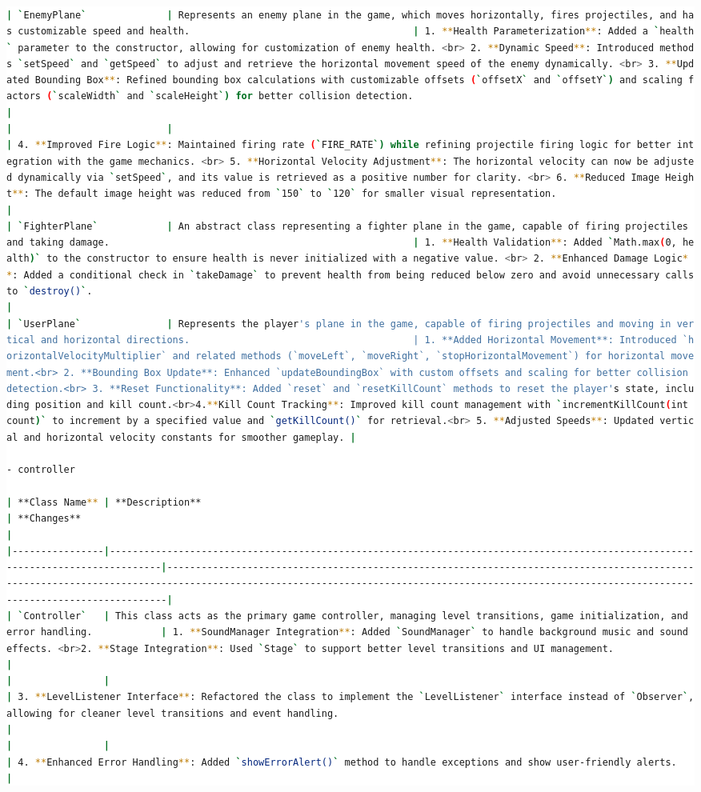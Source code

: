    ```bash
| `EnemyPlane`              | Represents an enemy plane in the game, which moves horizontally, fires projectiles, and has customizable speed and health.                                       | 1. **Health Parameterization**: Added a `health` parameter to the constructor, allowing for customization of enemy health. <br> 2. **Dynamic Speed**: Introduced methods `setSpeed` and `getSpeed` to adjust and retrieve the horizontal movement speed of the enemy dynamically. <br> 3. **Updated Bounding Box**: Refined bounding box calculations with customizable offsets (`offsetX` and `offsetY`) and scaling factors (`scaleWidth` and `scaleHeight`) for better collision detection.                                                                                                                                                                                                                                     |
|                           |                                                                                                                                                                  | 4. **Improved Fire Logic**: Maintained firing rate (`FIRE_RATE`) while refining projectile firing logic for better integration with the game mechanics. <br> 5. **Horizontal Velocity Adjustment**: The horizontal velocity can now be adjusted dynamically via `setSpeed`, and its value is retrieved as a positive number for clarity. <br> 6. **Reduced Image Height**: The default image height was reduced from `150` to `120` for smaller visual representation.                                                                                                                                                                                                                                                             |
| `FighterPlane`            | An abstract class representing a fighter plane in the game, capable of firing projectiles and taking damage.                                                     | 1. **Health Validation**: Added `Math.max(0, health)` to the constructor to ensure health is never initialized with a negative value. <br> 2. **Enhanced Damage Logic**: Added a conditional check in `takeDamage` to prevent health from being reduced below zero and avoid unnecessary calls to `destroy()`.                                                                                                                                                                                                                                                                                                                                                                                                                     |
| `UserPlane`               | Represents the player's plane in the game, capable of firing projectiles and moving in vertical and horizontal directions.                                       | 1. **Added Horizontal Movement**: Introduced `horizontalVelocityMultiplier` and related methods (`moveLeft`, `moveRight`, `stopHorizontalMovement`) for horizontal movement.<br> 2. **Bounding Box Update**: Enhanced `updateBoundingBox` with custom offsets and scaling for better collision detection.<br> 3. **Reset Functionality**: Added `reset` and `resetKillCount` methods to reset the player's state, including position and kill count.<br>4.**Kill Count Tracking**: Improved kill count management with `incrementKillCount(int count)` to increment by a specified value and `getKillCount()` for retrieval.<br> 5. **Adjusted Speeds**: Updated vertical and horizontal velocity constants for smoother gameplay. |

- controller

| **Class Name** | **Description**                                                                                                                 | **Changes**                                                                                                                                                                                                                                    |
|----------------|---------------------------------------------------------------------------------------------------------------------------------|------------------------------------------------------------------------------------------------------------------------------------------------------------------------------------------------------------------------------------------------|
| `Controller`   | This class acts as the primary game controller, managing level transitions, game initialization, and error handling.            | 1. **SoundManager Integration**: Added `SoundManager` to handle background music and sound effects. <br>2. **Stage Integration**: Used `Stage` to support better level transitions and UI management.                                          |
|                |                                                                                                                                 | 3. **LevelListener Interface**: Refactored the class to implement the `LevelListener` interface instead of `Observer`, allowing for cleaner level transitions and event handling.                                                              |
|                |                                                                                                                                 | 4. **Enhanced Error Handling**: Added `showErrorAlert()` method to handle exceptions and show user-friendly alerts.                                                                                                                            |
   ```